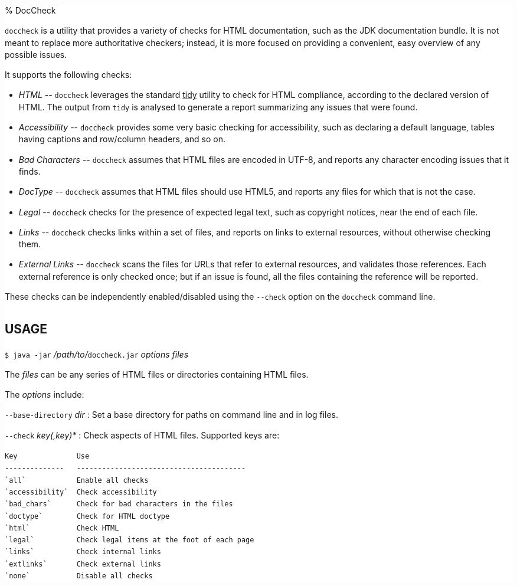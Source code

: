 % DocCheck

`doccheck` is a utility that provides a variety of checks for HTML documentation,
such as the JDK documentation bundle. It is not meant to replace more authoritative
checkers; instead, it is more focused on providing a convenient, easy overview
of any possible issues.

It supports the following checks:

+ *HTML* -- `doccheck` leverages the standard [tidy] utility to check for HTML 
    compliance, according to the declared version of HTML. The output from `tidy` 
    is analysed to generate a report summarizing any issues that were found.

+ *Accessibility* -- `doccheck` provides some very basic checking for
    accessibility, such as declaring a default language, tables having captions
    and row/column headers, and so on.

+ *Bad Characters* -- `doccheck` assumes that HTML files are encoded in UTF-8,
    and reports any character encoding issues that it finds.

+ *DocType* -- `doccheck` assumes that HTML files should use HTML5, and reports
    any files for which that is not the case.

+ *Legal* -- `doccheck` checks for the presence of expected legal text, such as
    copyright notices, near the end of each file.

+ *Links* -- `doccheck` checks links within a set of files, and reports on links
    to external resources, without otherwise checking them.

+ *External Links* -- `doccheck` scans the files for URLs that refer to
    external resources, and validates those references. Each external reference 
    is only checked once; but if an issue is found, all the files containing the 
    reference will be reported.

These checks can be independently enabled/disabled using the `--check` option
on the `doccheck` command line.


USAGE
-----

`$ java -jar` _/path/to/_`doccheck.jar`  _options_  _files_  

The _files_ can be any series of HTML files or directories containing HTML files.

The _options_ include:  

`--base-directory` _dir_
:   Set a base directory for paths on command line and in log files.

`--check` _key(,key)\*_
:   Check aspects of HTML files.
    Supported keys are:
    
    Key              Use
    --------------   ----------------------------------------
    `all`            Enable all checks 
    `accessibility`  Check accessibility
    `bad_chars`      Check for bad characters in the files
    `doctype`        Check for HTML doctype
    `html`           Check HTML
    `legal`          Check legal items at the foot of each page
    `links`          Check internal links
    `extlinks`       Check external links
    `none`           Disable all checks
  

[networking properties]: https://docs.oracle.com/javase/10/docs/api/java/net/doc-files/net-properties.html
[tidy]: http://www.html-tidy.org